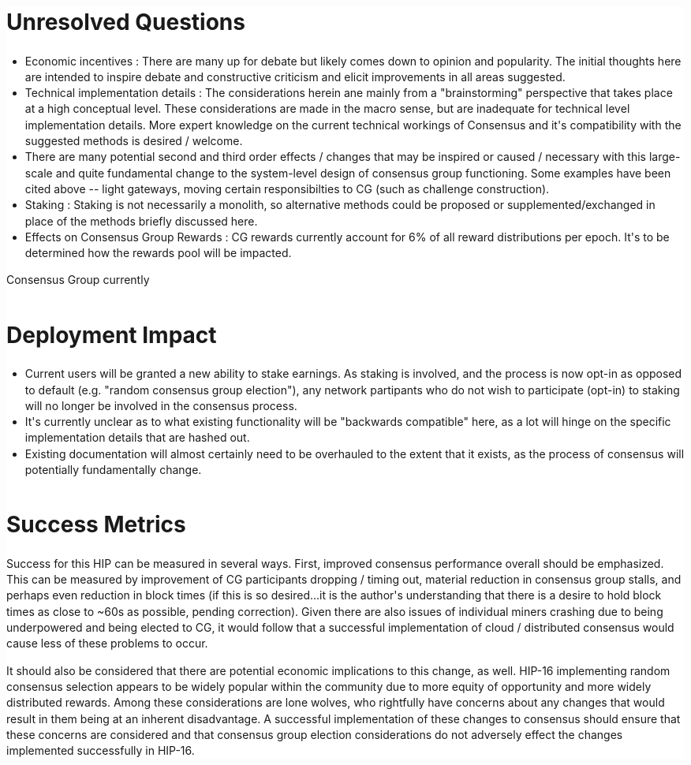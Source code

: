 # Unresolved Questions

- Economic incentives : There are many up for debate but likely comes down to opinion and
  popularity. The initial thoughts here are intended to inspire debate and constructive criticism
  and elicit improvements in all areas suggested.
- Technical implementation details : The considerations herein ane mainly from a "brainstorming"
  perspective that takes place at a high conceptual level. These considerations are made in the
  macro sense, but are inadequate for technical level implementation details. More expert knowledge
  on the current technical workings of Consensus and it's compatibility with the suggested methods
  is desired / welcome.
- There are many potential second and third order effects / changes that may be inspired or caused /
  necessary with this large-scale and quite fundamental change to the system-level design of
  consensus group functioning. Some examples have been cited above -- light gateways, moving certain
  responsibilties to CG (such as challenge construction).
- Staking : Staking is not necessarily a monolith, so alternative methods could be proposed or
  supplemented/exchanged in place of the methods briefly discussed here.
- Effects on Consensus Group Rewards : CG rewards currently account for 6% of all reward
  distributions per epoch. It's to be determined how the rewards pool will be impacted.

Consensus Group currently

# Deployment Impact

- Current users will be granted a new ability to stake earnings. As staking is involved, and the
  process is now opt-in as opposed to default (e.g. "random consensus group election"), any network
  partipants who do not wish to participate (opt-in) to staking will no longer be involved in the
  consensus process.
- It's currently unclear as to what existing functionality will be "backwards compatible" here, as a
  lot will hinge on the specific implementation details that are hashed out.
- Existing documentation will almost certainly need to be overhauled to the extent that it exists,
  as the process of consensus will potentially fundamentally change.

# Success Metrics

Success for this HIP can be measured in several ways. First, improved consensus performance overall
should be emphasized. This can be measured by improvement of CG participants dropping / timing out,
material reduction in consensus group stalls, and perhaps even reduction in block times (if this is
so desired...it is the author's understanding that there is a desire to hold block times as close to
~60s as possible, pending correction). Given there are also issues of individual miners crashing due
to being underpowered and being elected to CG, it would follow that a successful implementation of
cloud / distributed consensus would cause less of these problems to occur.

It should also be considered that there are potential economic implications to this change, as well.
HIP-16 implementing random consensus selection appears to be widely popular within the community due
to more equity of opportunity and more widely distributed rewards. Among these considerations are
lone wolves, who rightfully have concerns about any changes that would result in them being at an
inherent disadvantage. A successful implementation of these changes to consensus should ensure that
these concerns are considered and that consensus group election considerations do not adversely
effect the changes implemented successfully in HIP-16.
